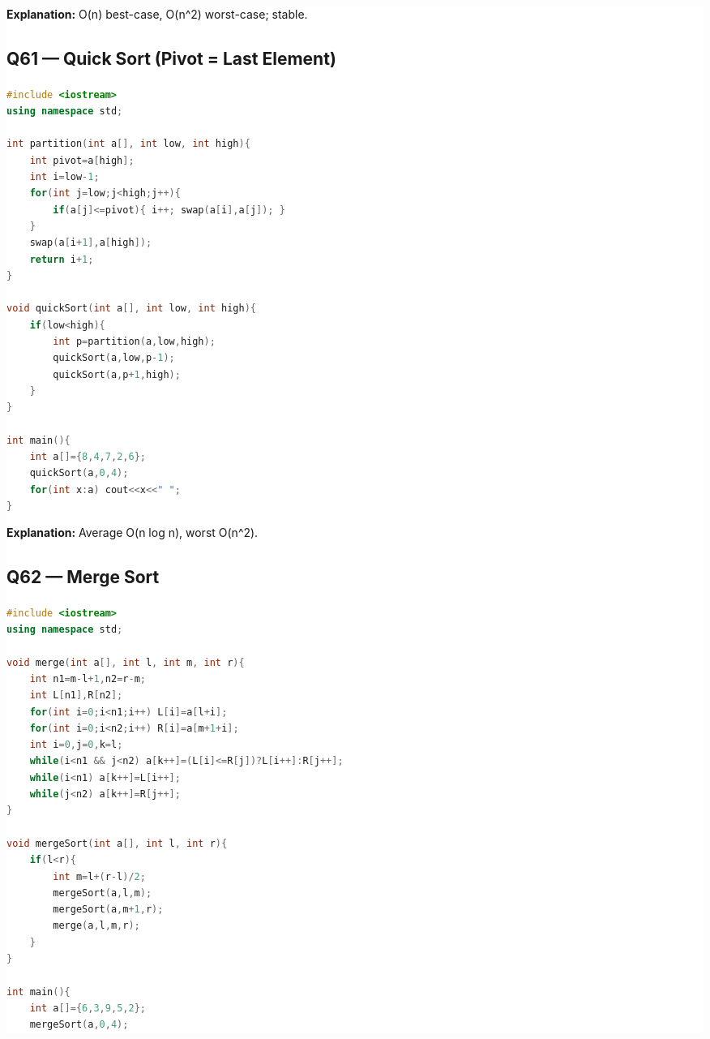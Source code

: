 ```cpp
```
**Explanation:** O(n) best-case, O(n^2) worst-case; stable.

## Q61 — Quick Sort (Pivot = Last Element)
```cpp
#include <iostream>
using namespace std;

int partition(int a[], int low, int high){
    int pivot=a[high];
    int i=low-1;
    for(int j=low;j<high;j++){
        if(a[j]<=pivot){ i++; swap(a[i],a[j]); }
    }
    swap(a[i+1],a[high]);
    return i+1;
}

void quickSort(int a[], int low, int high){
    if(low<high){
        int p=partition(a,low,high);
        quickSort(a,low,p-1);
        quickSort(a,p+1,high);
    }
}

int main(){
    int a[]={8,4,7,2,6};
    quickSort(a,0,4);
    for(int x:a) cout<<x<<" ";
}
```
**Explanation:** Average O(n log n), worst O(n^2).

## Q62 — Merge Sort
```cpp
#include <iostream>
using namespace std;

void merge(int a[], int l, int m, int r){
    int n1=m-l+1,n2=r-m;
    int L[n1],R[n2];
    for(int i=0;i<n1;i++) L[i]=a[l+i];
    for(int i=0;i<n2;i++) R[i]=a[m+1+i];
    int i=0,j=0,k=l;
    while(i<n1 && j<n2) a[k++]=(L[i]<=R[j])?L[i++]:R[j++];
    while(i<n1) a[k++]=L[i++];
    while(j<n2) a[k++]=R[j++];
}

void mergeSort(int a[], int l, int r){
    if(l<r){
        int m=l+(r-l)/2;
        mergeSort(a,l,m);
        mergeSort(a,m+1,r);
        merge(a,l,m,r);
    }
}

int main(){
    int a[]={6,3,9,5,2};
    mergeSort(a,0,4);
```